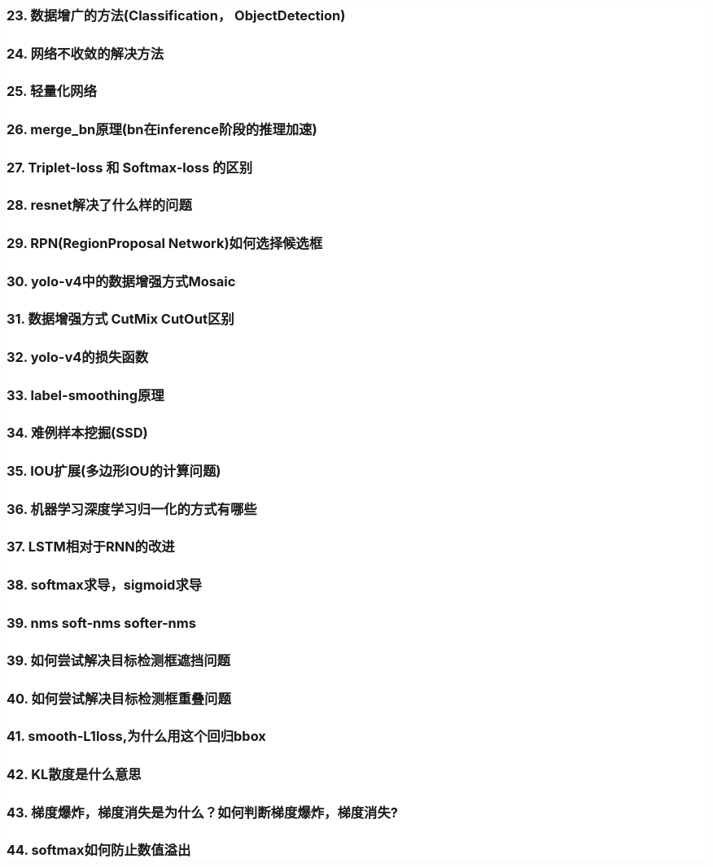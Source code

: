 ### 23. 数据增广的方法(Classification， ObjectDetection)

### 24. 网络不收敛的解决方法

### 25. 轻量化网络

### 26. merge_bn原理(bn在inference阶段的推理加速)

### 27. Triplet-loss 和 Softmax-loss 的区别

### 28. resnet解决了什么样的问题

### 29. RPN(RegionProposal Network)如何选择候选框

### 30. yolo-v4中的数据增强方式Mosaic

### 31. 数据增强方式 CutMix CutOut区别

### 32. yolo-v4的损失函数

### 33. label-smoothing原理

### 34. 难例样本挖掘(SSD)

### 35. IOU扩展(多边形IOU的计算问题)

### 36. 机器学习深度学习归一化的方式有哪些

### 37. LSTM相对于RNN的改进

### 38. softmax求导，sigmoid求导

### 39. nms soft-nms softer-nms

### 39. 如何尝试解决目标检测框遮挡问题

### 40. 如何尝试解决目标检测框重叠问题

### 41. smooth-L1loss,为什么用这个回归bbox

### 42. KL散度是什么意思

### 43. 梯度爆炸，梯度消失是为什么？如何判断梯度爆炸，梯度消失?

### 44. softmax如何防止数值溢出
